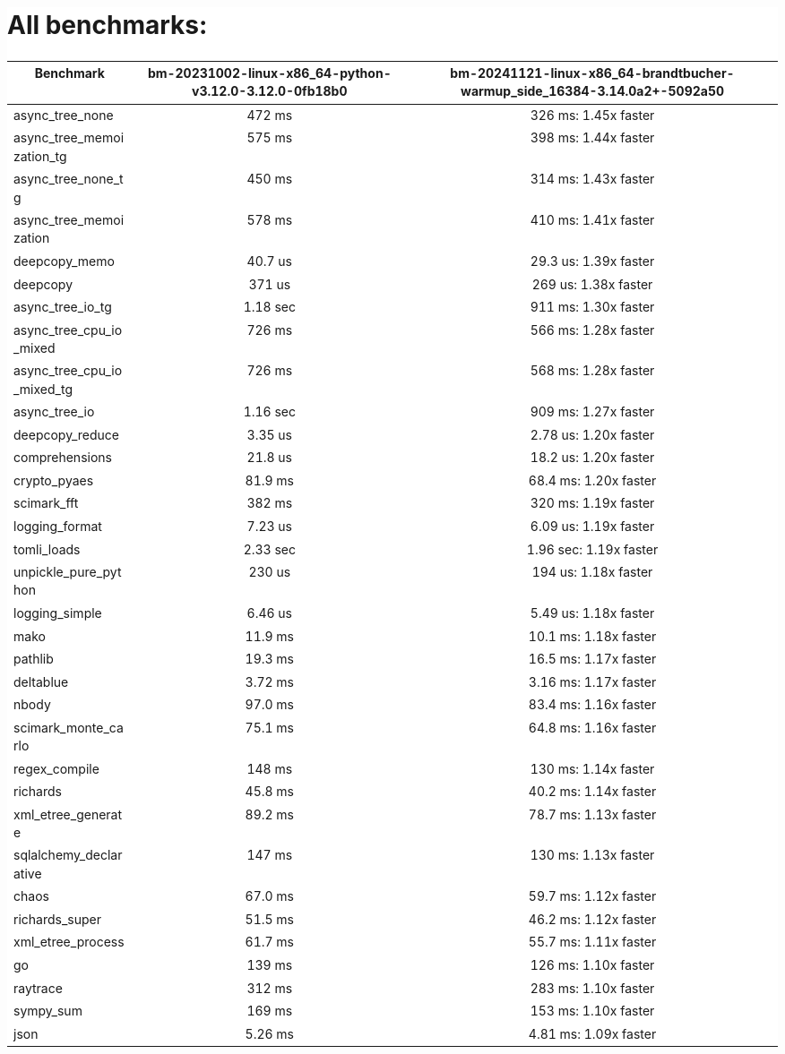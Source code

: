 All benchmarks:
===============

| Benchmark                  | bm-20231002-linux-x86_64-python-v3.12.0-3.12.0-0fb18b0 | bm-20241121-linux-x86_64-brandtbucher-warmup_side_16384-3.14.0a2+-5092a50 |
|----------------------------|:------------------------------------------------------:|:-------------------------------------------------------------------------:|
| async_tree_none            | 472 ms                                                 | 326 ms: 1.45x faster                                                      |
| async_tree_memoization_tg  | 575 ms                                                 | 398 ms: 1.44x faster                                                      |
| async_tree_none_tg         | 450 ms                                                 | 314 ms: 1.43x faster                                                      |
| async_tree_memoization     | 578 ms                                                 | 410 ms: 1.41x faster                                                      |
| deepcopy_memo              | 40.7 us                                                | 29.3 us: 1.39x faster                                                     |
| deepcopy                   | 371 us                                                 | 269 us: 1.38x faster                                                      |
| async_tree_io_tg           | 1.18 sec                                               | 911 ms: 1.30x faster                                                      |
| async_tree_cpu_io_mixed    | 726 ms                                                 | 566 ms: 1.28x faster                                                      |
| async_tree_cpu_io_mixed_tg | 726 ms                                                 | 568 ms: 1.28x faster                                                      |
| async_tree_io              | 1.16 sec                                               | 909 ms: 1.27x faster                                                      |
| deepcopy_reduce            | 3.35 us                                                | 2.78 us: 1.20x faster                                                     |
| comprehensions             | 21.8 us                                                | 18.2 us: 1.20x faster                                                     |
| crypto_pyaes               | 81.9 ms                                                | 68.4 ms: 1.20x faster                                                     |
| scimark_fft                | 382 ms                                                 | 320 ms: 1.19x faster                                                      |
| logging_format             | 7.23 us                                                | 6.09 us: 1.19x faster                                                     |
| tomli_loads                | 2.33 sec                                               | 1.96 sec: 1.19x faster                                                    |
| unpickle_pure_python       | 230 us                                                 | 194 us: 1.18x faster                                                      |
| logging_simple             | 6.46 us                                                | 5.49 us: 1.18x faster                                                     |
| mako                       | 11.9 ms                                                | 10.1 ms: 1.18x faster                                                     |
| pathlib                    | 19.3 ms                                                | 16.5 ms: 1.17x faster                                                     |
| deltablue                  | 3.72 ms                                                | 3.16 ms: 1.17x faster                                                     |
| nbody                      | 97.0 ms                                                | 83.4 ms: 1.16x faster                                                     |
| scimark_monte_carlo        | 75.1 ms                                                | 64.8 ms: 1.16x faster                                                     |
| regex_compile              | 148 ms                                                 | 130 ms: 1.14x faster                                                      |
| richards                   | 45.8 ms                                                | 40.2 ms: 1.14x faster                                                     |
| xml_etree_generate         | 89.2 ms                                                | 78.7 ms: 1.13x faster                                                     |
| sqlalchemy_declarative     | 147 ms                                                 | 130 ms: 1.13x faster                                                      |
| chaos                      | 67.0 ms                                                | 59.7 ms: 1.12x faster                                                     |
| richards_super             | 51.5 ms                                                | 46.2 ms: 1.12x faster                                                     |
| xml_etree_process          | 61.7 ms                                                | 55.7 ms: 1.11x faster                                                     |
| go                         | 139 ms                                                 | 126 ms: 1.10x faster                                                      |
| raytrace                   | 312 ms                                                 | 283 ms: 1.10x faster                                                      |
| sympy_sum                  | 169 ms                                                 | 153 ms: 1.10x faster                                                      |
| json                       | 5.26 ms                                                | 4.81 ms: 1.09x faster                                                     |